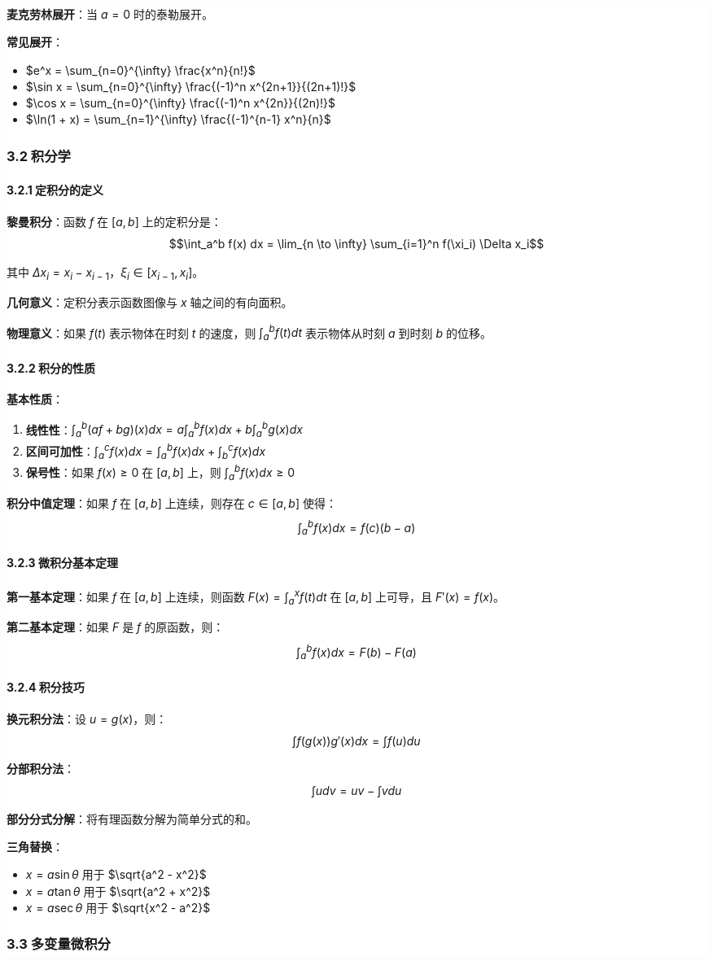 **麦克劳林展开**：当 $a = 0$ 时的泰勒展开。

**常见展开**：

- $e^x = \sum_{n=0}^{\infty} \frac{x^n}{n!}$
- $\sin x = \sum_{n=0}^{\infty} \frac{(-1)^n x^{2n+1}}{(2n+1)!}$
- $\cos x = \sum_{n=0}^{\infty} \frac{(-1)^n x^{2n}}{(2n)!}$
- $\ln(1 + x) = \sum_{n=1}^{\infty} \frac{(-1)^{n-1} x^n}{n}$

### 3.2 积分学

#### 3.2.1 定积分的定义

**黎曼积分**：函数 $f$ 在 $[a, b]$ 上的定积分是：
$$\int_a^b f(x) dx = \lim_{n \to \infty} \sum_{i=1}^n f(\xi_i) \Delta x_i$$

其中 $\Delta x_i = x_i - x_{i-1}$，$\xi_i \in [x_{i-1}, x_i]$。

**几何意义**：定积分表示函数图像与 $x$ 轴之间的有向面积。

**物理意义**：如果 $f(t)$ 表示物体在时刻 $t$ 的速度，则 $\int_a^b f(t) dt$ 表示物体从时刻 $a$ 到时刻 $b$ 的位移。

#### 3.2.2 积分的性质

**基本性质**：

1. **线性性**：$\int_a^b (af + bg)(x) dx = a \int_a^b f(x) dx + b \int_a^b g(x) dx$
2. **区间可加性**：$\int_a^c f(x) dx = \int_a^b f(x) dx + \int_b^c f(x) dx$
3. **保号性**：如果 $f(x) \geq 0$ 在 $[a, b]$ 上，则 $\int_a^b f(x) dx \geq 0$

**积分中值定理**：如果 $f$ 在 $[a, b]$ 上连续，则存在 $c \in [a, b]$ 使得：
$$\int_a^b f(x) dx = f(c)(b - a)$$

#### 3.2.3 微积分基本定理

**第一基本定理**：如果 $f$ 在 $[a, b]$ 上连续，则函数 $F(x) = \int_a^x f(t) dt$ 在 $[a, b]$ 上可导，且 $F'(x) = f(x)$。

**第二基本定理**：如果 $F$ 是 $f$ 的原函数，则：
$$\int_a^b f(x) dx = F(b) - F(a)$$

#### 3.2.4 积分技巧

**换元积分法**：设 $u = g(x)$，则：
$$\int f(g(x))g'(x) dx = \int f(u) du$$

**分部积分法**：
$$\int u dv = uv - \int v du$$

**部分分式分解**：将有理函数分解为简单分式的和。

**三角替换**：

- $x = a \sin \theta$ 用于 $\sqrt{a^2 - x^2}$
- $x = a \tan \theta$ 用于 $\sqrt{a^2 + x^2}$
- $x = a \sec \theta$ 用于 $\sqrt{x^2 - a^2}$

### 3.3 多变量微积分
